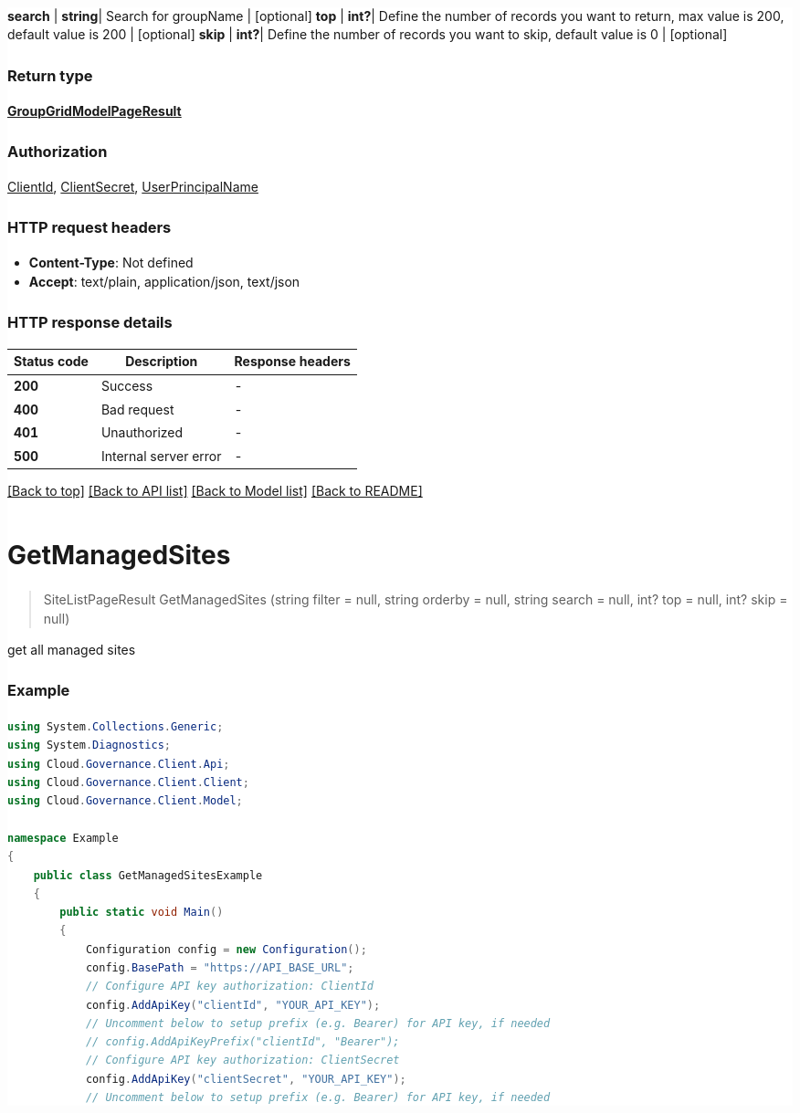  **search** | **string**| Search for groupName | [optional] 
 **top** | **int?**|  Define the number of records you want to return, max value is 200, default value is 200 | [optional] 
 **skip** | **int?**|  Define the number of records you want to skip, default value is 0 | [optional] 

### Return type

[**GroupGridModelPageResult**](GroupGridModelPageResult.md)

### Authorization

[ClientId](../README.md#ClientId), [ClientSecret](../README.md#ClientSecret), [UserPrincipalName](../README.md#UserPrincipalName)

### HTTP request headers

 - **Content-Type**: Not defined
 - **Accept**: text/plain, application/json, text/json

### HTTP response details
| Status code | Description | Response headers |
|-------------|-------------|------------------|
| **200** | Success |  -  |
| **400** | Bad request |  -  |
| **401** | Unauthorized |  -  |
| **500** | Internal server error |  -  |

[[Back to top]](#) [[Back to API list]](../README.md#documentation-for-api-endpoints) [[Back to Model list]](../README.md#documentation-for-models) [[Back to README]](../README.md)

<a name="getmanagedsites"></a>
# **GetManagedSites**
> SiteListPageResult GetManagedSites (string filter = null, string orderby = null, string search = null, int? top = null, int? skip = null)

get all managed sites

### Example
```csharp
using System.Collections.Generic;
using System.Diagnostics;
using Cloud.Governance.Client.Api;
using Cloud.Governance.Client.Client;
using Cloud.Governance.Client.Model;

namespace Example
{
    public class GetManagedSitesExample
    {
        public static void Main()
        {
            Configuration config = new Configuration();
            config.BasePath = "https://API_BASE_URL";
            // Configure API key authorization: ClientId
            config.AddApiKey("clientId", "YOUR_API_KEY");
            // Uncomment below to setup prefix (e.g. Bearer) for API key, if needed
            // config.AddApiKeyPrefix("clientId", "Bearer");
            // Configure API key authorization: ClientSecret
            config.AddApiKey("clientSecret", "YOUR_API_KEY");
            // Uncomment below to setup prefix (e.g. Bearer) for API key, if needed
```